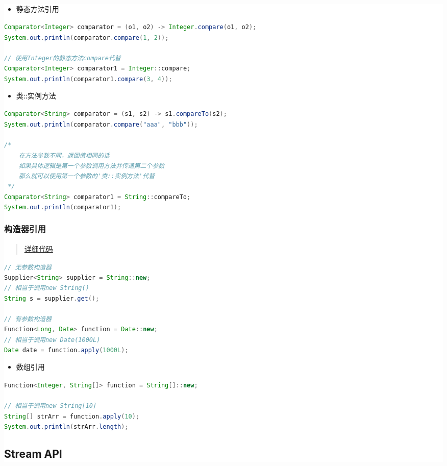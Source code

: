 * 静态方法引用

```java
Comparator<Integer> comparator = (o1, o2) -> Integer.compare(o1, o2);
System.out.println(comparator.compare(1, 2));

// 使用Integer的静态方法compare代替
Comparator<Integer> comparator1 = Integer::compare;
System.out.println(comparator1.compare(3, 4));
```

* 类::实例方法

```java
Comparator<String> comparator = (s1, s2) -> s1.compareTo(s2);
System.out.println(comparator.compare("aaa", "bbb"));

/*
    在方法参数不同，返回值相同的话
    如果具体逻辑是第一个参数调用方法并传递第二个参数
    那么就可以使用第一个参数的'类::实例方法'代替
 */
Comparator<String> comparator1 = String::compareTo;
System.out.println(comparator1);
```

### 构造器引用

> [详细代码](https://github.com/follow1123/java-version-features/blob/main/java8/src/main/java/cn/y/java/reference/ConstructorRefTest.java)

```java
// 无参数构造器
Supplier<String> supplier = String::new;
// 相当于调用new String()
String s = supplier.get();

// 有参数构造器
Function<Long, Date> function = Date::new;
// 相当于调用new Date(1000L)
Date date = function.apply(1000L);
```

* 数组引用

```java
Function<Integer, String[]> function = String[]::new;

// 相当于调用new String[10]
String[] strArr = function.apply(10);
System.out.println(strArr.length);
```

## Stream API
